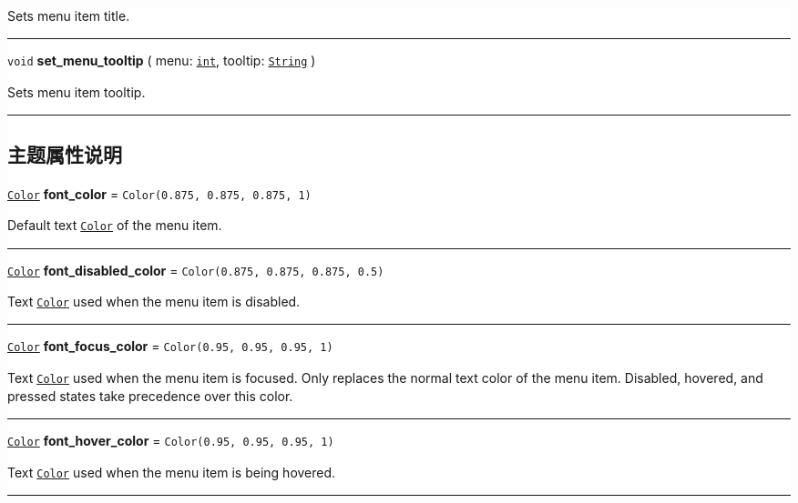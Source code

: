 Sets menu item title.



---

<div id="_class_menubar_method_set_menu_tooltip"></div>

`void` **set_menu_tooltip** ( menu: [`int`](class_int.md), tooltip: [`String`](class_string.md) )<div id="class_menubar_method_set_menu_tooltip"></div>

Sets menu item tooltip.



---

## 主题属性说明

<div id="_class_menubar_theme_color_font_color"></div>

[`Color`](class_color.md) **font_color** = ``Color(0.875, 0.875, 0.875, 1)`` <div id="class_menubar_theme_color_font_color"></div>

Default text [`Color`](class_color.md) of the menu item.



---

<div id="_class_menubar_theme_color_font_disabled_color"></div>

[`Color`](class_color.md) **font_disabled_color** = ``Color(0.875, 0.875, 0.875, 0.5)`` <div id="class_menubar_theme_color_font_disabled_color"></div>

Text [`Color`](class_color.md) used when the menu item is disabled.



---

<div id="_class_menubar_theme_color_font_focus_color"></div>

[`Color`](class_color.md) **font_focus_color** = ``Color(0.95, 0.95, 0.95, 1)`` <div id="class_menubar_theme_color_font_focus_color"></div>

Text [`Color`](class_color.md) used when the menu item is focused. Only replaces the normal text color of the menu item. Disabled, hovered, and pressed states take precedence over this color.



---

<div id="_class_menubar_theme_color_font_hover_color"></div>

[`Color`](class_color.md) **font_hover_color** = ``Color(0.95, 0.95, 0.95, 1)`` <div id="class_menubar_theme_color_font_hover_color"></div>

Text [`Color`](class_color.md) used when the menu item is being hovered.



---

<div id="_class_menubar_theme_color_font_hover_pressed_color"></div>
